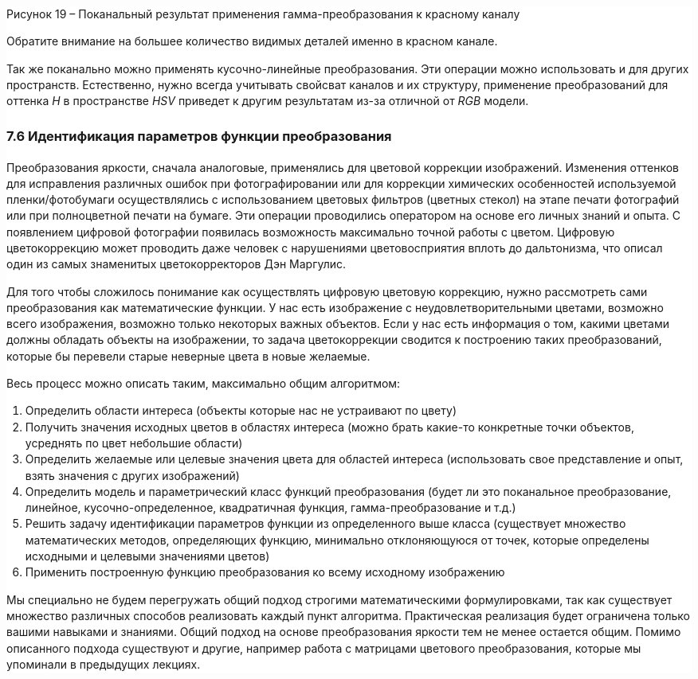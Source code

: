   Рисунок 19 &ndash; Поканальный результат применения гамма-преобразования к красному каналу
</div>

Обратите внимание на большее количество видимых деталей именно в красном канале.

Так же поканально можно применять кусочно-линейные преобразования. Эти операции можно использовать и для других пространств. Естественно, нужно всегда учитывать свойсват каналов и их структуру, применение преобразований для оттенка $H$ в пространстве $HSV$ приведет к другим результатам из-за отличной от $RGB$ модели.

### 7.6 Идентификация параметров функции преобразования

Преобразования яркости, сначала аналоговые, применялись для цветовой коррекции изображений. Изменения оттенков для исправления различных ошибок при фотографировании или для коррекции химических особенностей используемой пленки/фотобумаги осуществлялись с использованием цветовых фильтров (цветных стекол) на этапе печати фотографий или при полноцветной печати на бумаге. Эти операции проводились оператором на основе его личных знаний и опыта. С появлением цифровой фотографии появилась возможность максимально точной работы с цветом. Цифровую цветокоррекцию может проводить даже человек с нарушениями цветовосприятия вплоть до дальтонизма, что описал один из самых знаменитых цветокорректоров Дэн Маргулис.

Для того чтобы сложилось понимание как осуществлять цифровую цветовую коррекцию, нужно рассмотреть сами преобразования как математические функции. У нас есть изображение с неудовлетворительными цветами, возможно всего изображения, возможно только некоторых важных объектов. Если у нас есть информация о том, какими цветами должны обладать объекты на изображении, то задача цветокоррекции сводится к построению таких преобразований, которые бы перевели старые неверные цвета в новые желаемые.

Весь процесс можно описать таким, максимально общим алгоритмом:
1. Определить области интереса (объекты которые нас не устраивают по цвету)
2. Получить значения исходных цветов в областях интереса (можно брать какие-то конкретные точки объектов, усреднять по цвет небольшие области)
3. Определить желаемые или целевые значения цвета для областей интереса (использовать свое представление и опыт, взять значения с других изображений)
4. Определить модель и параметрический класс функций преобразования (будет ли это поканальное преобразование, линейное, кусочно-определенное, квадратичная функция, гамма-преобразование и т.д.)
5. Решить задачу идентификации параметров функции из определенного выше класса (существует множество математических методов, определяющих функцию, минимально отклоняющуюся от точек, которые определены исходными и целевыми значениями цветов)
6. Применить построенную функцию преобразования ко всему исходному изображению

Мы специально не будем перегружать общий подход строгими математическими формулировками, так как существует множество различных способов реализовать каждый пункт алгоритма. Практическая реализация будет ограничена только вашими навыками и знаниями. Общий подход на основе преобразования яркости тем не менее остается общим. Помимо описанного подхода существуют и другие, например работа с матрицами цветового преобразования, которые мы упоминали в предыдущих лекциях.
